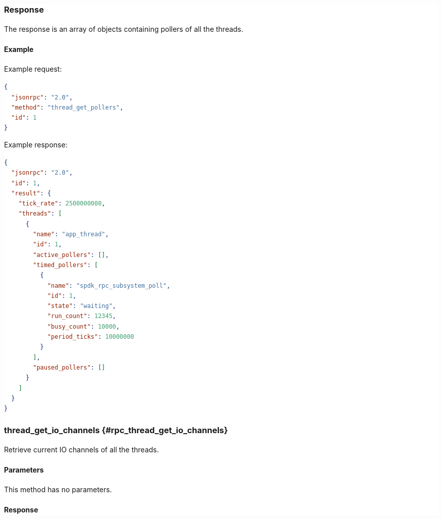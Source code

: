 ### Response

The response is an array of objects containing pollers of all the threads.

#### Example

Example request:

~~~json
{
  "jsonrpc": "2.0",
  "method": "thread_get_pollers",
  "id": 1
}
~~~

Example response:

~~~json
{
  "jsonrpc": "2.0",
  "id": 1,
  "result": {
    "tick_rate": 2500000000,
    "threads": [
      {
        "name": "app_thread",
        "id": 1,
        "active_pollers": [],
        "timed_pollers": [
          {
            "name": "spdk_rpc_subsystem_poll",
            "id": 1,
            "state": "waiting",
            "run_count": 12345,
            "busy_count": 10000,
            "period_ticks": 10000000
          }
        ],
        "paused_pollers": []
      }
    ]
  }
}
~~~

### thread_get_io_channels {#rpc_thread_get_io_channels}

Retrieve current IO channels of all the threads.

#### Parameters

This method has no parameters.

#### Response
